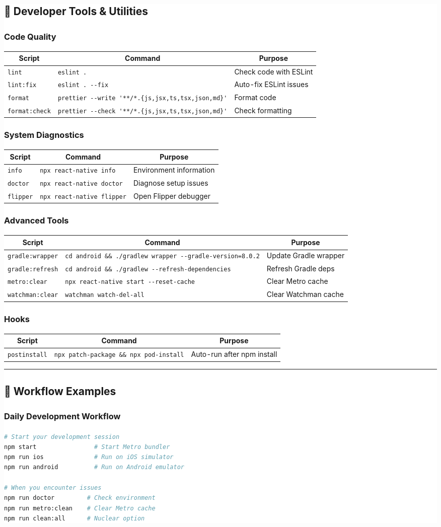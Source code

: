 
## 🔧 Developer Tools & Utilities

### Code Quality
| Script | Command | Purpose |
|--------|---------|---------|
| `lint` | `eslint .` | Check code with ESLint |
| `lint:fix` | `eslint . --fix` | Auto-fix ESLint issues |
| `format` | `prettier --write '**/*.{js,jsx,ts,tsx,json,md}'` | Format code |
| `format:check` | `prettier --check '**/*.{js,jsx,ts,tsx,json,md}'` | Check formatting |

### System Diagnostics
| Script | Command | Purpose |
|--------|---------|---------|
| `info` | `npx react-native info` | Environment information |
| `doctor` | `npx react-native doctor` | Diagnose setup issues |
| `flipper` | `npx react-native flipper` | Open Flipper debugger |

### Advanced Tools
| Script | Command | Purpose |
|--------|---------|---------|
| `gradle:wrapper` | `cd android && ./gradlew wrapper --gradle-version=8.0.2` | Update Gradle wrapper |
| `gradle:refresh` | `cd android && ./gradlew --refresh-dependencies` | Refresh Gradle deps |
| `metro:clear` | `npx react-native start --reset-cache` | Clear Metro cache |
| `watchman:clear` | `watchman watch-del-all` | Clear Watchman cache |

### Hooks
| Script | Command | Purpose |
|--------|---------|---------|
| `postinstall` | `npx patch-package && npx pod-install` | Auto-run after npm install |

---

## 🎯 Workflow Examples

### Daily Development Workflow
```bash
# Start your development session
npm start                # Start Metro bundler
npm run ios              # Run on iOS simulator
npm run android          # Run on Android emulator

# When you encounter issues
npm run doctor         # Check environment
npm run metro:clean    # Clear Metro cache
npm run clean:all      # Nuclear option
```
